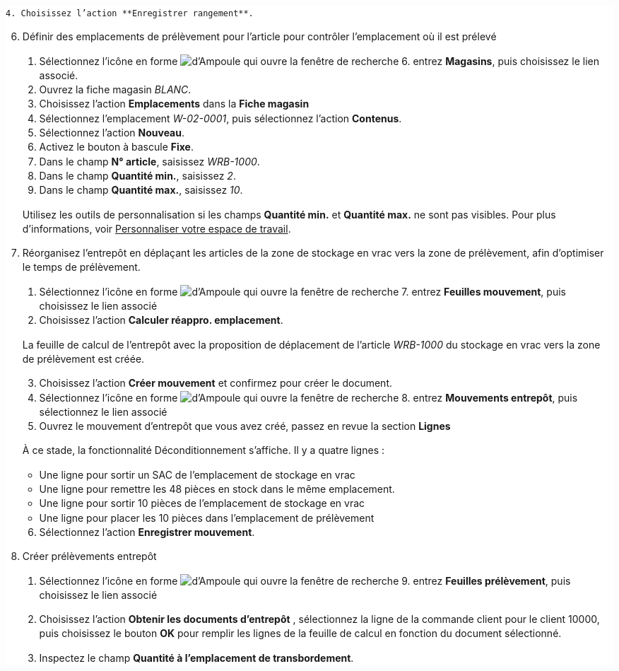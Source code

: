     4. Choisissez l’action **Enregistrer rangement**.


6. Définir des emplacements de prélèvement pour l’article pour contrôler l’emplacement où il est prélevé 

    1.  Sélectionnez l’icône en forme ![d’Ampoule qui ouvre la fenêtre de recherche 6.](../../media/ui-search/search_small.png "Dites-moi ce que vous voulez faire") entrez **Magasins**, puis choisissez le lien associé.  
    2.  Ouvrez la fiche magasin *BLANC*.  
    3.  Choisissez l’action **Emplacements** dans la **Fiche magasin**
    4.  Sélectionnez l’emplacement *W-02-0001*, puis sélectionnez l’action **Contenus**.  
    5.  Sélectionnez l’action **Nouveau**.  
    6.  Activez le bouton à bascule **Fixe**.  
    7.  Dans le champ **N° article**, saisissez *WRB-1000*. 
    8.  Dans le champ **Quantité min.**, saisissez *2*. 
    9.  Dans le champ **Quantité max.**, saisissez *10*. 

    Utilisez les outils de personnalisation si les champs **Quantité min.** et **Quantité max.** ne sont pas visibles. Pour plus d’informations, voir [Personnaliser votre espace de travail](../../ui-personalization-user.md). 

7. Réorganisez l’entrepôt en déplaçant les articles de la zone de stockage en vrac vers la zone de prélèvement, afin d’optimiser le temps de prélèvement.

    1. Sélectionnez l’icône en forme ![d’Ampoule qui ouvre la fenêtre de recherche 7.](../../media/ui-search/search_small.png "Dites-moi ce que vous voulez faire") entrez **Feuilles mouvement**, puis choisissez le lien associé
    2. Choisissez l’action **Calculer réappro. emplacement**. 

    La feuille de calcul de l’entrepôt avec la proposition de déplacement de l’article *WRB-1000* du stockage en vrac vers la zone de prélèvement est créée.

    3. Choisissez l’action **Créer mouvement** et confirmez pour créer le document.
    4.  Sélectionnez l’icône en forme ![d’Ampoule qui ouvre la fenêtre de recherche 8.](../../media/ui-search/search_small.png "Dites-moi ce que vous voulez faire") entrez **Mouvements entrepôt**, puis sélectionnez le lien associé
    5.  Ouvrez le mouvement d’entrepôt que vous avez créé, passez en revue la section **Lignes**

     À ce stade, la fonctionnalité Déconditionnement s’affiche. Il y a quatre lignes :
    - Une ligne pour sortir un SAC de l’emplacement de stockage en vrac
    - Une ligne pour remettre les 48 pièces en stock dans le même emplacement. 
    - Une ligne pour sortir 10 pièces de l’emplacement de stockage en vrac
    - Une ligne pour placer les 10 pièces dans l’emplacement de prélèvement

    6.  Sélectionnez l’action **Enregistrer mouvement**.

8. Créer prélèvements entrepôt

    1. Sélectionnez l’icône en forme ![d’Ampoule qui ouvre la fenêtre de recherche 9.](../../media/ui-search/search_small.png "Dites-moi ce que vous voulez faire") entrez **Feuilles prélèvement**, puis choisissez le lien associé
    2. Choisissez l’action **Obtenir les documents d’entrepôt** , sélectionnez la ligne de la commande client pour le client 10000, puis choisissez le bouton **OK** pour remplir les lignes de la feuille de calcul en fonction du document sélectionné.

    3. Inspectez le champ **Quantité à l’emplacement de transbordement**. 
